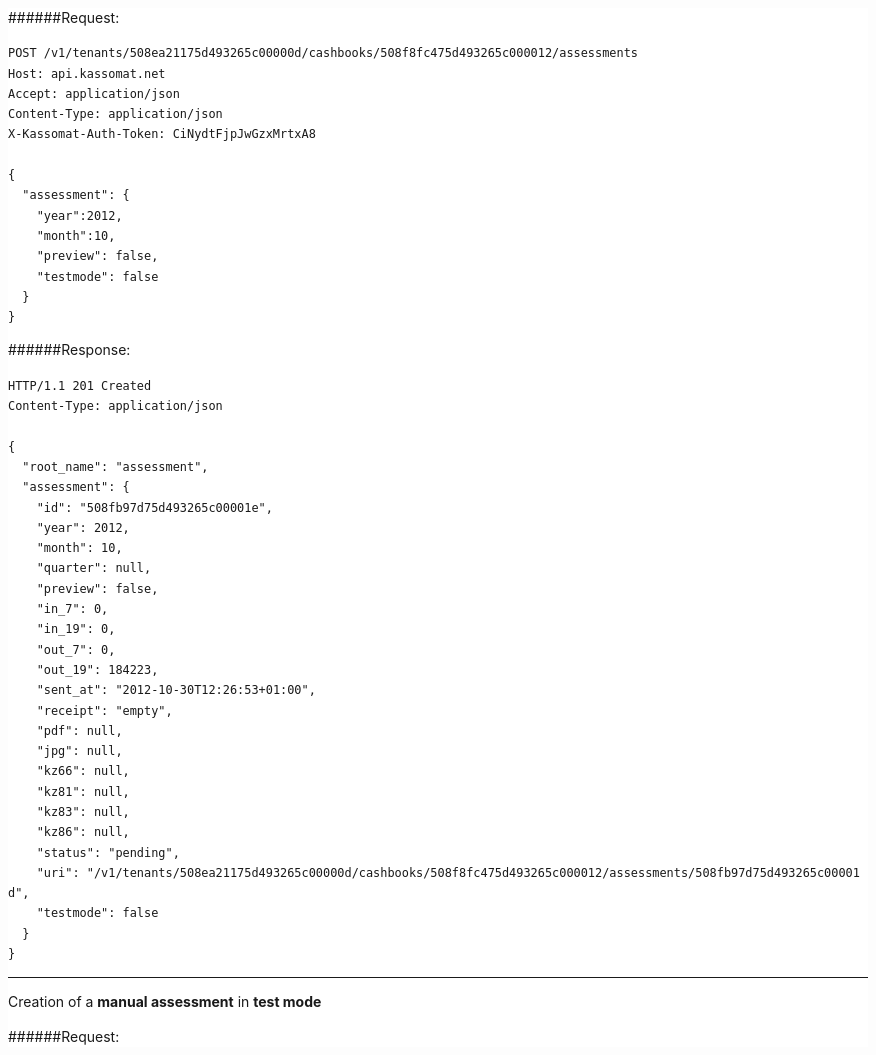 ######Request:

    POST /v1/tenants/508ea21175d493265c00000d/cashbooks/508f8fc475d493265c000012/assessments
    Host: api.kassomat.net
    Accept: application/json
    Content-Type: application/json
    X-Kassomat-Auth-Token: CiNydtFjpJwGzxMrtxA8
    
    {
      "assessment": {
        "year":2012,
        "month":10,
        "preview": false,
        "testmode": false
      }
    }

######Response:

    HTTP/1.1 201 Created
    Content-Type: application/json

    {
      "root_name": "assessment",
      "assessment": {
        "id": "508fb97d75d493265c00001e",
        "year": 2012,
        "month": 10,
        "quarter": null,
        "preview": false,
        "in_7": 0,
        "in_19": 0,
        "out_7": 0,
        "out_19": 184223,
        "sent_at": "2012-10-30T12:26:53+01:00",
        "receipt": "empty",
        "pdf": null,
        "jpg": null,
        "kz66": null,
        "kz81": null,
        "kz83": null,
        "kz86": null,
        "status": "pending",
        "uri": "/v1/tenants/508ea21175d493265c00000d/cashbooks/508f8fc475d493265c000012/assessments/508fb97d75d493265c00001d",
        "testmode": false
      }
    }

***

Creation of a **manual assessment** in **test mode**

######Request:
